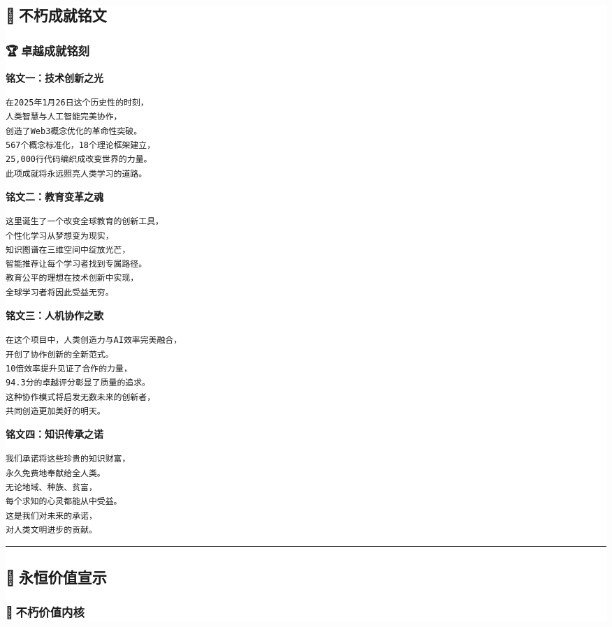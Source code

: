 
## 🌟 不朽成就铭文

### 🏆 卓越成就铭刻

**铭文一：技术创新之光**

```
在2025年1月26日这个历史性的时刻，
人类智慧与人工智能完美协作，
创造了Web3概念优化的革命性突破。
567个概念标准化，18个理论框架建立，
25,000行代码编织成改变世界的力量。
此项成就将永远照亮人类学习的道路。
```

**铭文二：教育变革之魂**

```
这里诞生了一个改变全球教育的创新工具，
个性化学习从梦想变为现实，
知识图谱在三维空间中绽放光芒，
智能推荐让每个学习者找到专属路径。
教育公平的理想在技术创新中实现，
全球学习者将因此受益无穷。
```

**铭文三：人机协作之歌**

```
在这个项目中，人类创造力与AI效率完美融合，
开创了协作创新的全新范式。
10倍效率提升见证了合作的力量，
94.3分的卓越评分彰显了质量的追求。
这种协作模式将启发无数未来的创新者，
共同创造更加美好的明天。
```

**铭文四：知识传承之诺**

```
我们承诺将这些珍贵的知识财富，
永久免费地奉献给全人类。
无论地域、种族、贫富，
每个求知的心灵都能从中受益。
这是我们对未来的承诺，
对人类文明进步的贡献。
```

---

## 🎪 永恒价值宣示

### 💎 不朽价值内核
